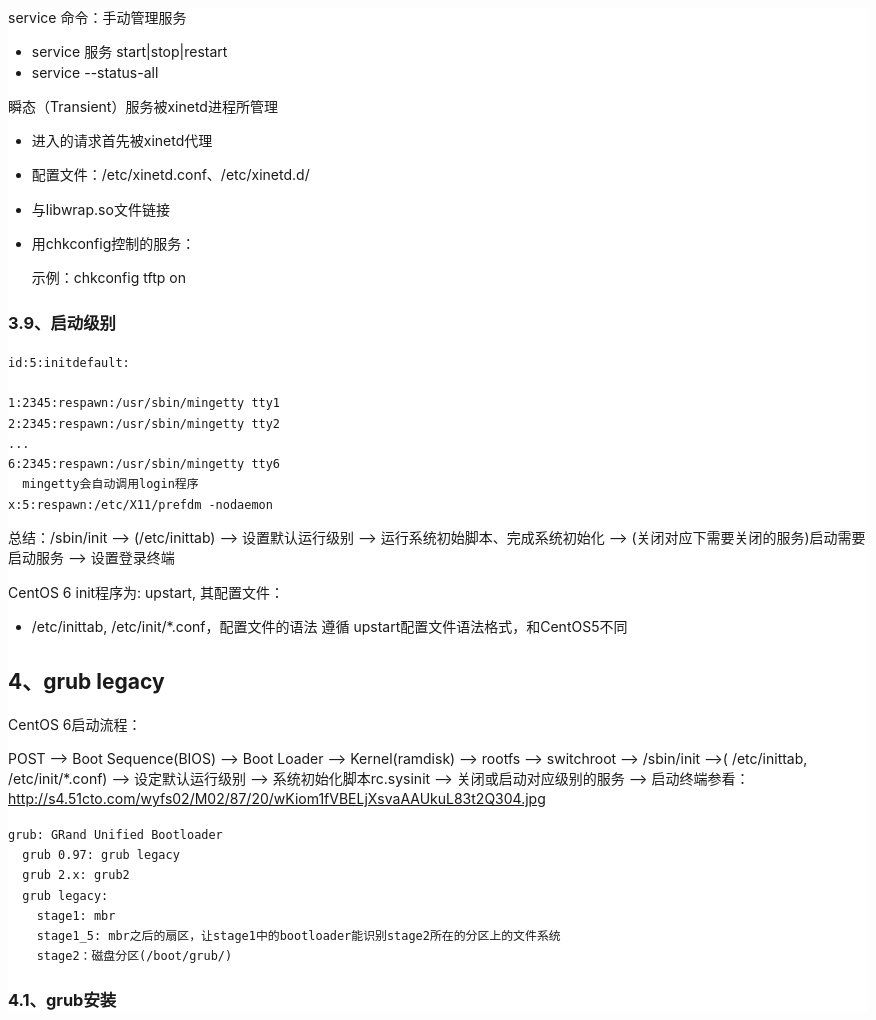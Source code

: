 service 命令：手动管理服务

- service 服务 start|stop|restart
- service --status-all

瞬态（Transient）服务被xinetd进程所管理

- 进入的请求首先被xinetd代理

- 配置文件：/etc/xinetd.conf、/etc/xinetd.d/<service>

- 与libwrap.so文件链接

- 用chkconfig控制的服务：

  示例：chkconfig tftp on

### 3.9、启动级别

```
id:5:initdefault:

1:2345:respawn:/usr/sbin/mingetty tty1
2:2345:respawn:/usr/sbin/mingetty tty2
...
6:2345:respawn:/usr/sbin/mingetty tty6
  mingetty会自动调用login程序
x:5:respawn:/etc/X11/prefdm -nodaemon
```

总结：/sbin/init --> (/etc/inittab) --> 设置默认运行级别 --> 运行系统初始脚本、完成系统初始化 --> (关闭对应下需要关闭的服务)启动需要启动服务 --\> 设置登录终端

CentOS 6 init程序为: upstart, 其配置文件：

- /etc/inittab, /etc/init/*.conf，配置文件的语法 遵循 upstart配置文件语法格式，和CentOS5不同

## 4、grub legacy

CentOS 6启动流程：

POST --> Boot Sequence(BIOS) --> Boot Loader --> Kernel(ramdisk) --> rootfs --> switchroot --> /sbin/init -->(
/etc/inittab, /etc/init/*.conf) --> 设定默认运行级别 --> 系统初始化脚本rc.sysinit --> 关闭或启动对应级别的服务 -->
启动终端参看：http://s4.51cto.com/wyfs02/M02/87/20/wKiom1fVBELjXsvaAAUkuL83t2Q304.jpg

```
grub: GRand Unified Bootloader
  grub 0.97: grub legacy
  grub 2.x: grub2
  grub legacy:
    stage1: mbr
    stage1_5: mbr之后的扇区，让stage1中的bootloader能识别stage2所在的分区上的文件系统
    stage2：磁盘分区(/boot/grub/)
```

### 4.1、grub安装
